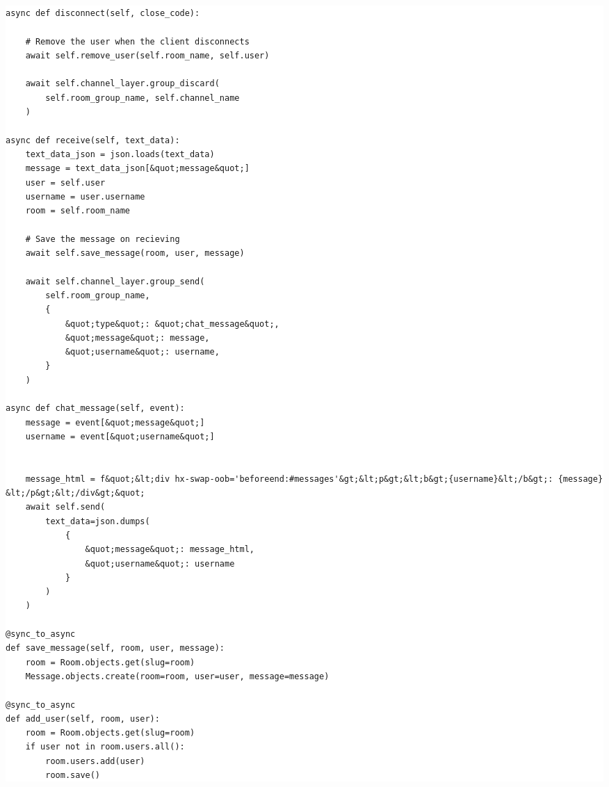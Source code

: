     async def disconnect(self, close_code):

        # Remove the user when the client disconnects
        await self.remove_user(self.room_name, self.user)

        await self.channel_layer.group_discard(
            self.room_group_name, self.channel_name
        )

    async def receive(self, text_data):
        text_data_json = json.loads(text_data)
        message = text_data_json[&quot;message&quot;]
        user = self.user
        username = user.username
        room = self.room_name

        # Save the message on recieving
        await self.save_message(room, user, message)

        await self.channel_layer.group_send(
            self.room_group_name, 
            {
                &quot;type&quot;: &quot;chat_message&quot;,
                &quot;message&quot;: message,
                &quot;username&quot;: username,
            }
        )

    async def chat_message(self, event):
        message = event[&quot;message&quot;]
        username = event[&quot;username&quot;]


        message_html = f&quot;&lt;div hx-swap-oob='beforeend:#messages'&gt;&lt;p&gt;&lt;b&gt;{username}&lt;/b&gt;: {message}&lt;/p&gt;&lt;/div&gt;&quot;
        await self.send(
            text_data=json.dumps(
                {
                    &quot;message&quot;: message_html,
                    &quot;username&quot;: username
                }
            )
        )

    @sync_to_async
    def save_message(self, room, user, message):
        room = Room.objects.get(slug=room)
        Message.objects.create(room=room, user=user, message=message)

    @sync_to_async
    def add_user(self, room, user):
        room = Room.objects.get(slug=room)
        if user not in room.users.all():
            room.users.add(user)
            room.save()
